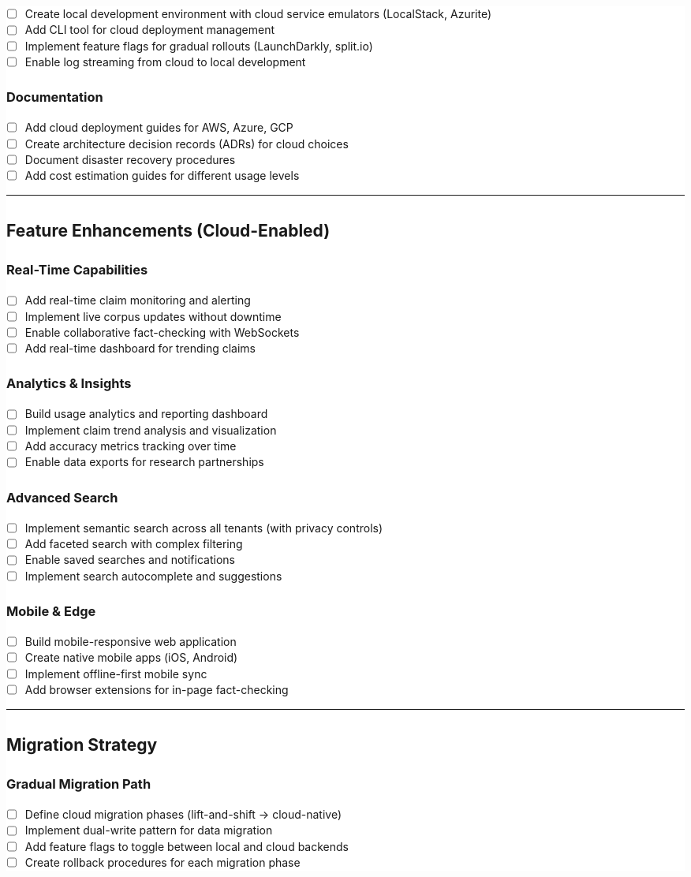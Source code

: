 - [ ] Create local development environment with cloud service emulators (LocalStack, Azurite)
- [ ] Add CLI tool for cloud deployment management
- [ ] Implement feature flags for gradual rollouts (LaunchDarkly, split.io)
- [ ] Enable log streaming from cloud to local development

### Documentation

- [ ] Add cloud deployment guides for AWS, Azure, GCP
- [ ] Create architecture decision records (ADRs) for cloud choices
- [ ] Document disaster recovery procedures
- [ ] Add cost estimation guides for different usage levels

---

## Feature Enhancements (Cloud-Enabled)

### Real-Time Capabilities

- [ ] Add real-time claim monitoring and alerting
- [ ] Implement live corpus updates without downtime
- [ ] Enable collaborative fact-checking with WebSockets
- [ ] Add real-time dashboard for trending claims

### Analytics & Insights

- [ ] Build usage analytics and reporting dashboard
- [ ] Implement claim trend analysis and visualization
- [ ] Add accuracy metrics tracking over time
- [ ] Enable data exports for research partnerships

### Advanced Search

- [ ] Implement semantic search across all tenants (with privacy controls)
- [ ] Add faceted search with complex filtering
- [ ] Enable saved searches and notifications
- [ ] Implement search autocomplete and suggestions

### Mobile & Edge

- [ ] Build mobile-responsive web application
- [ ] Create native mobile apps (iOS, Android)
- [ ] Implement offline-first mobile sync
- [ ] Add browser extensions for in-page fact-checking

---

## Migration Strategy

### Gradual Migration Path

- [ ] Define cloud migration phases (lift-and-shift → cloud-native)
- [ ] Implement dual-write pattern for data migration
- [ ] Add feature flags to toggle between local and cloud backends
- [ ] Create rollback procedures for each migration phase

